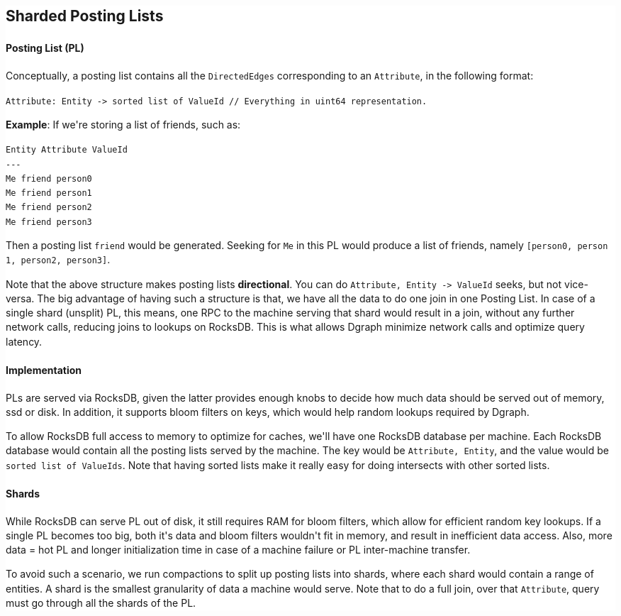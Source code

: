 ## Sharded Posting Lists

#### Posting List (PL)
Conceptually, a posting list contains all the `DirectedEdges` corresponding to
an `Attribute`, in the following format:

```
Attribute: Entity -> sorted list of ValueId // Everything in uint64 representation.
```

**Example**: If we're storing a list of friends, such as:
```
Entity Attribute ValueId
---
Me friend person0
Me friend person1
Me friend person2
Me friend person3
```
Then a posting list `friend` would be generated. Seeking for `Me` in this PL
would produce a list of friends, namely `[person0, person1, person2, person3]`.

Note that the above structure makes posting lists **directional**. You can do
`Attribute, Entity -> ValueId` seeks, but not vice-versa. The big advantage
of having such a structure is that, we have all the data to do one join in one
Posting List. In case of a single shard (unsplit) PL, this means, one RPC to
the machine serving that shard would result in a join, without any further
network calls, reducing joins to lookups on RocksDB.
This is what allows Dgraph minimize network calls and optimize query latency.

#### Implementation
PLs are served via RocksDB, given the latter provides enough
knobs to decide how much data should be served out of memory, ssd or disk.
In addition, it supports bloom filters on keys, which would help random lookups
required by Dgraph.

To allow RocksDB full access to memory to optimize for caches, we'll have
one RocksDB database per machine. Each RocksDB database would contain all the
posting lists served by the machine.
The key would be `Attribute, Entity`,
and the value would be `sorted list of ValueIds`. Note that having sorted
lists make it really easy for doing intersects with other sorted lists.

#### Shards
While RocksDB can serve PL out of disk, it still requires RAM for bloom filters, which
allow for efficient random key lookups. If a single PL becomes too big, both
it's data and bloom filters wouldn't fit in memory, and result in inefficient
data access. Also, more data = hot PL and longer initialization
time in case of a machine failure or PL inter-machine transfer.

To avoid such a scenario, we run compactions to split up posting lists into
shards, where each shard would contain a range of entities. A shard is the
smallest granularity of data a machine would serve. Note that to do a full join,
over that `Attribute`, query must go through all the shards of the PL.
